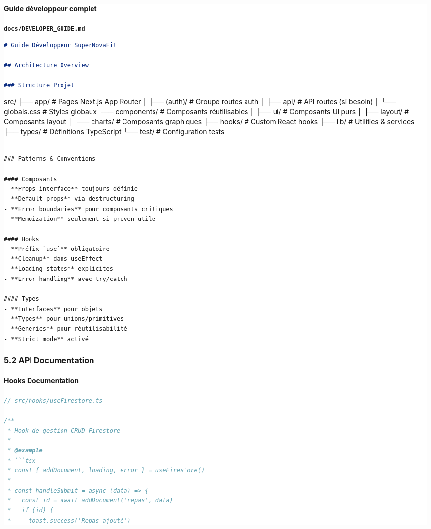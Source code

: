```markdown
```

#### **Guide développeur complet**
**`docs/DEVELOPER_GUIDE.md`**
```markdown
# Guide Développeur SuperNovaFit

## Architecture Overview

### Structure Projet
```
src/
├── app/              # Pages Next.js App Router
│   ├── (auth)/      # Groupe routes auth
│   ├── api/         # API routes (si besoin)
│   └── globals.css  # Styles globaux
├── components/       # Composants réutilisables
│   ├── ui/          # Composants UI purs
│   ├── layout/      # Composants layout
│   └── charts/      # Composants graphiques
├── hooks/           # Custom React hooks
├── lib/             # Utilities & services
├── types/           # Définitions TypeScript
└── test/            # Configuration tests
```

### Patterns & Conventions

#### Composants
- **Props interface** toujours définie
- **Default props** via destructuring
- **Error boundaries** pour composants critiques
- **Memoization** seulement si proven utile

#### Hooks
- **Préfix `use`** obligatoire
- **Cleanup** dans useEffect
- **Loading states** explicites
- **Error handling** avec try/catch

#### Types
- **Interfaces** pour objets
- **Types** pour unions/primitives
- **Generics** pour réutilisabilité
- **Strict mode** activé
```

### **5.2 API Documentation**

#### **Hooks Documentation**
```typescript
// src/hooks/useFirestore.ts

/**
 * Hook de gestion CRUD Firestore
 * 
 * @example
 * ```tsx
 * const { addDocument, loading, error } = useFirestore()
 * 
 * const handleSubmit = async (data) => {
 *   const id = await addDocument('repas', data)
 *   if (id) {
 *     toast.success('Repas ajouté')
```